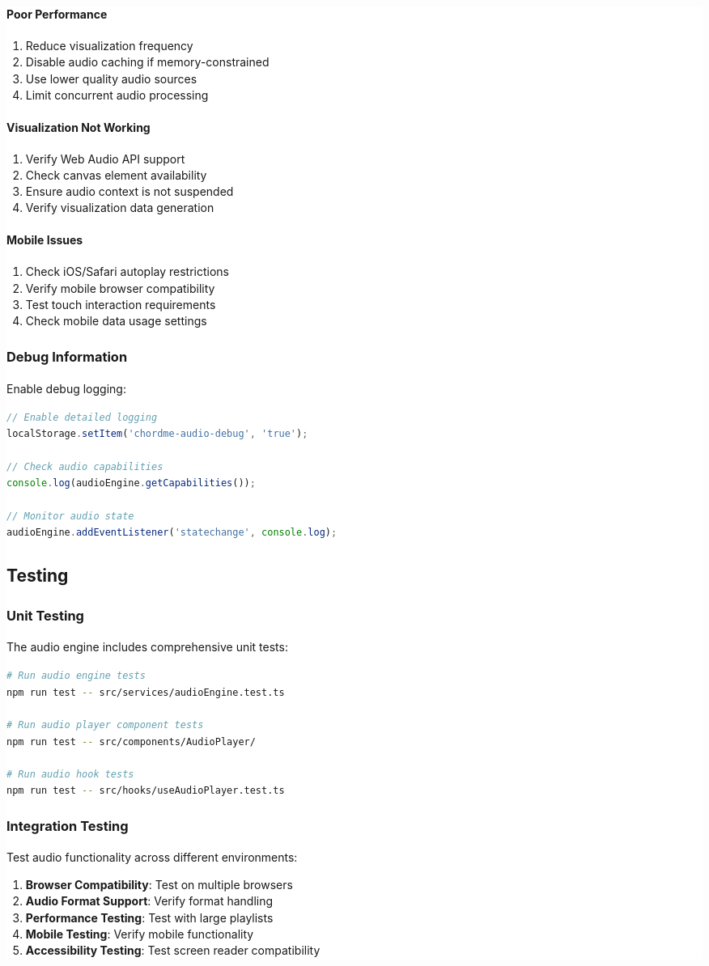 #### Poor Performance
1. Reduce visualization frequency
2. Disable audio caching if memory-constrained
3. Use lower quality audio sources
4. Limit concurrent audio processing

#### Visualization Not Working
1. Verify Web Audio API support
2. Check canvas element availability
3. Ensure audio context is not suspended
4. Verify visualization data generation

#### Mobile Issues
1. Check iOS/Safari autoplay restrictions
2. Verify mobile browser compatibility
3. Test touch interaction requirements
4. Check mobile data usage settings

### Debug Information

Enable debug logging:
```typescript
// Enable detailed logging
localStorage.setItem('chordme-audio-debug', 'true');

// Check audio capabilities
console.log(audioEngine.getCapabilities());

// Monitor audio state
audioEngine.addEventListener('statechange', console.log);
```

## Testing

### Unit Testing
The audio engine includes comprehensive unit tests:

```bash
# Run audio engine tests
npm run test -- src/services/audioEngine.test.ts

# Run audio player component tests
npm run test -- src/components/AudioPlayer/

# Run audio hook tests
npm run test -- src/hooks/useAudioPlayer.test.ts
```

### Integration Testing
Test audio functionality across different environments:

1. **Browser Compatibility**: Test on multiple browsers
2. **Audio Format Support**: Verify format handling
3. **Performance Testing**: Test with large playlists
4. **Mobile Testing**: Verify mobile functionality
5. **Accessibility Testing**: Test screen reader compatibility
